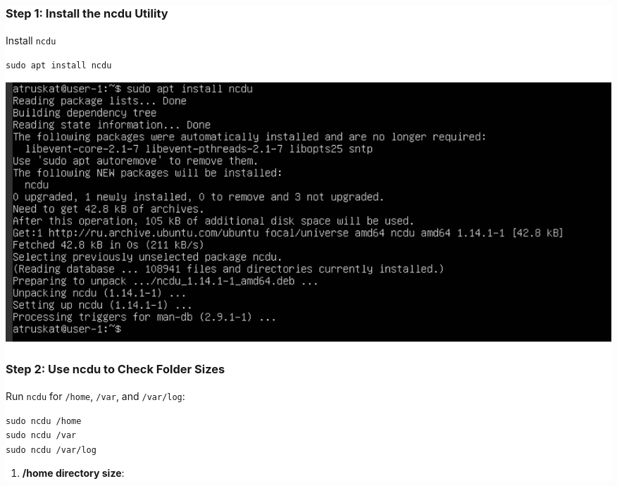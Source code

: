 ### Step 1: Install the ncdu Utility

Install `ncdu`
```
sudo apt install ncdu
```
![install ncdu /home](./images/part13_install_ncdu_home.png "ncdu /home installation")

### Step 2: Use ncdu to Check Folder Sizes

Run `ncdu` for `/home`, `/var`, and `/var/log`:
```
sudo ncdu /home
sudo ncdu /var
sudo ncdu /var/log
```     

1. **/home directory size**: